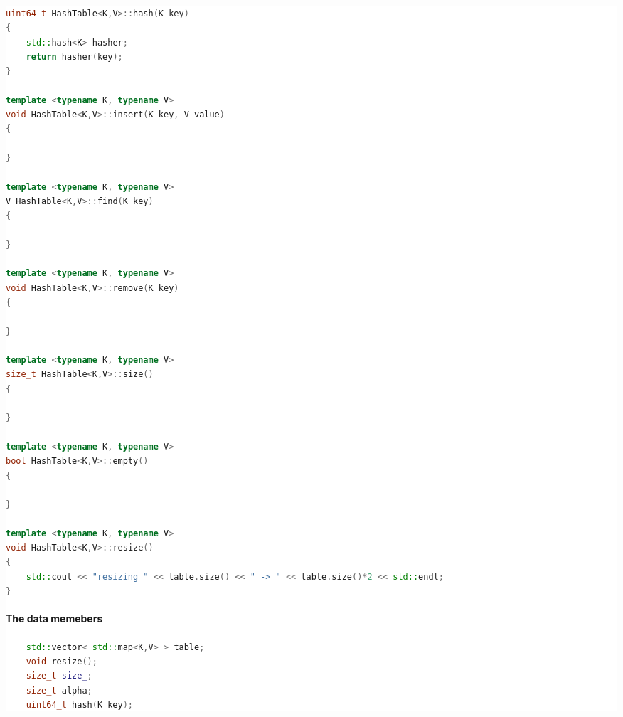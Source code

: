 ```c++
uint64_t HashTable<K,V>::hash(K key)
{
	std::hash<K> hasher;
	return hasher(key);
}

template <typename K, typename V>
void HashTable<K,V>::insert(K key, V value)
{

}

template <typename K, typename V>
V HashTable<K,V>::find(K key)
{

}

template <typename K, typename V>
void HashTable<K,V>::remove(K key)
{
	
}

template <typename K, typename V>
size_t HashTable<K,V>::size()
{

}

template <typename K, typename V>
bool HashTable<K,V>::empty()
{

}

template <typename K, typename V>
void HashTable<K,V>::resize()
{
	std::cout << "resizing " << table.size() << " -> " << table.size()*2 << std::endl;
}
```

#### The data memebers

```c++
	std::vector< std::map<K,V> > table;
	void resize();
	size_t size_;
	size_t alpha;
	uint64_t hash(K key);
```

